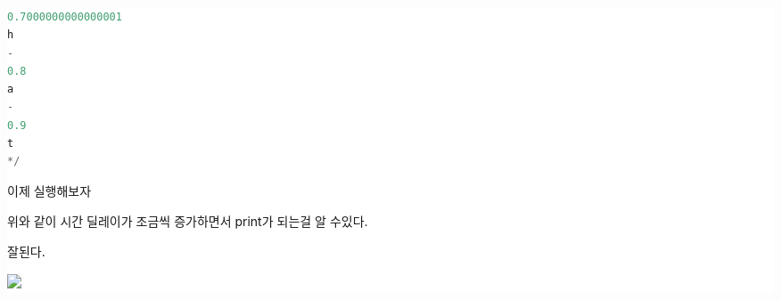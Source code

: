 ```swift
0.7000000000000001
h
-
0.8
a
-
0.9
t
*/
```
이제 실행해보자

위와 같이 시간 딜레이가 조금씩 증가하면서 print가 되는걸 알 수있다.


잘된다.

![](https://i.esdrop.com/d/f/E8Nib9NqGY/q2r0IheSsy.gif)